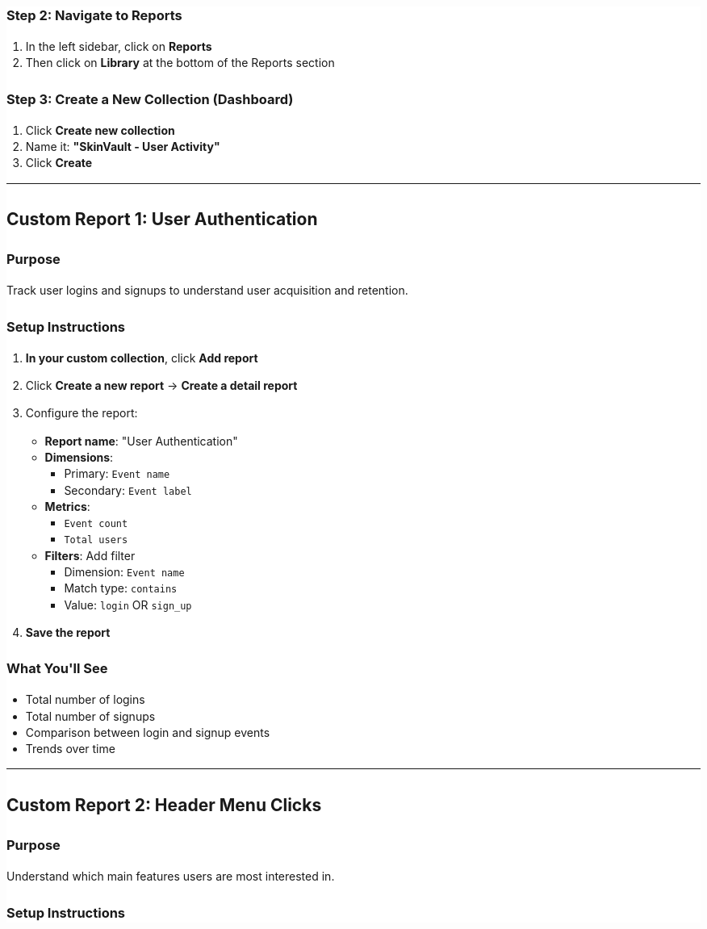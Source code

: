 ### Step 2: Navigate to Reports
1. In the left sidebar, click on **Reports**
2. Then click on **Library** at the bottom of the Reports section

### Step 3: Create a New Collection (Dashboard)
1. Click **Create new collection**
2. Name it: **"SkinVault - User Activity"**
3. Click **Create**

---

## Custom Report 1: User Authentication

### Purpose
Track user logins and signups to understand user acquisition and retention.

### Setup Instructions

1. **In your custom collection**, click **Add report**
2. Click **Create a new report** → **Create a detail report**
3. Configure the report:
   - **Report name**: "User Authentication"
   - **Dimensions**: 
     - Primary: `Event name`
     - Secondary: `Event label`
   - **Metrics**:
     - `Event count`
     - `Total users`
   - **Filters**: Add filter
     - Dimension: `Event name`
     - Match type: `contains`
     - Value: `login` OR `sign_up`

4. **Save the report**

### What You'll See
- Total number of logins
- Total number of signups
- Comparison between login and signup events
- Trends over time

---

## Custom Report 2: Header Menu Clicks

### Purpose
Understand which main features users are most interested in.

### Setup Instructions

